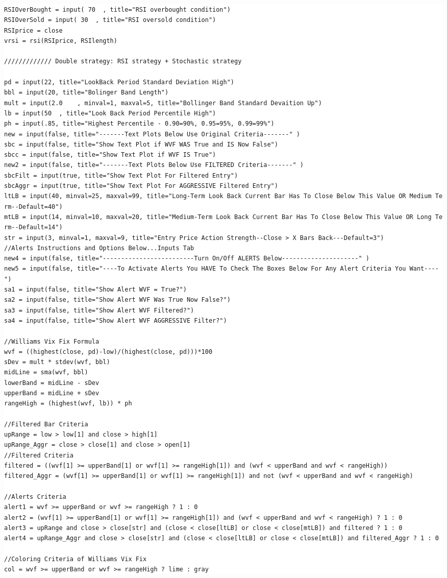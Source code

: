 ``` pinescript
RSIOverBought = input( 70  , title="RSI overbought condition")
RSIOverSold = input( 30  , title="RSI oversold condition")
RSIprice = close
vrsi = rsi(RSIprice, RSIlength)

///////////// Double strategy: RSI strategy + Stochastic strategy

pd = input(22, title="LookBack Period Standard Deviation High")
bbl = input(20, title="Bolinger Band Length")
mult = input(2.0    , minval=1, maxval=5, title="Bollinger Band Standard Devaition Up")
lb = input(50  , title="Look Back Period Percentile High")
ph = input(.85, title="Highest Percentile - 0.90=90%, 0.95=95%, 0.99=99%")
new = input(false, title="-------Text Plots Below Use Original Criteria-------" )
sbc = input(false, title="Show Text Plot if WVF WAS True and IS Now False")
sbcc = input(false, title="Show Text Plot if WVF IS True")
new2 = input(false, title="-------Text Plots Below Use FILTERED Criteria-------" )
sbcFilt = input(true, title="Show Text Plot For Filtered Entry")
sbcAggr = input(true, title="Show Text Plot For AGGRESSIVE Filtered Entry")
ltLB = input(40, minval=25, maxval=99, title="Long-Term Look Back Current Bar Has To Close Below This Value OR Medium Term--Default=40")
mtLB = input(14, minval=10, maxval=20, title="Medium-Term Look Back Current Bar Has To Close Below This Value OR Long Term--Default=14")
str = input(3, minval=1, maxval=9, title="Entry Price Action Strength--Close > X Bars Back---Default=3")
//Alerts Instructions and Options Below...Inputs Tab
new4 = input(false, title="-------------------------Turn On/Off ALERTS Below---------------------" )
new5 = input(false, title="----To Activate Alerts You HAVE To Check The Boxes Below For Any Alert Criteria You Want----")
sa1 = input(false, title="Show Alert WVF = True?")
sa2 = input(false, title="Show Alert WVF Was True Now False?")
sa3 = input(false, title="Show Alert WVF Filtered?")
sa4 = input(false, title="Show Alert WVF AGGRESSIVE Filter?")

//Williams Vix Fix Formula
wvf = ((highest(close, pd)-low)/(highest(close, pd)))*100
sDev = mult * stdev(wvf, bbl)
midLine = sma(wvf, bbl)
lowerBand = midLine - sDev
upperBand = midLine + sDev
rangeHigh = (highest(wvf, lb)) * ph

//Filtered Bar Criteria
upRange = low > low[1] and close > high[1]
upRange_Aggr = close > close[1] and close > open[1]
//Filtered Criteria
filtered = ((wvf[1] >= upperBand[1] or wvf[1] >= rangeHigh[1]) and (wvf < upperBand and wvf < rangeHigh))
filtered_Aggr = (wvf[1] >= upperBand[1] or wvf[1] >= rangeHigh[1]) and not (wvf < upperBand and wvf < rangeHigh)

//Alerts Criteria
alert1 = wvf >= upperBand or wvf >= rangeHigh ? 1 : 0
alert2 = (wvf[1] >= upperBand[1] or wvf[1] >= rangeHigh[1]) and (wvf < upperBand and wvf < rangeHigh) ? 1 : 0
alert3 = upRange and close > close[str] and (close < close[ltLB] or close < close[mtLB]) and filtered ? 1 : 0
alert4 = upRange_Aggr and close > close[str] and (close < close[ltLB] or close < close[mtLB]) and filtered_Aggr ? 1 : 0

//Coloring Criteria of Williams Vix Fix
col = wvf >= upperBand or wvf >= rangeHigh ? lime : gray

```